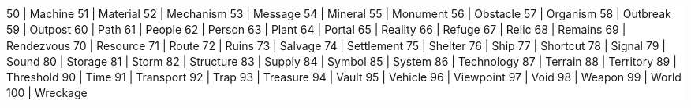 50   | Machine
51   | Material
52   | Mechanism
53   | Message
54   | Mineral
55   | Monument
56   | Obstacle
57   | Organism
58   | Outbreak
59   | Outpost
60   | Path
61   | People
62   | Person
63   | Plant
64   | Portal
65   | Reality
66   | Refuge
67   | Relic
68   | Remains
69   | Rendezvous
70   | Resource
71   | Route
72   | Ruins
73   | Salvage
74   | Settlement
75   | Shelter
76   | Ship
77   | Shortcut
78   | Signal
79   | Sound
80   | Storage
81   | Storm
82   | Structure
83   | Supply
84   | Symbol
85   | System
86   | Technology
87   | Terrain
88   | Territory
89   | Threshold
90   | Time
91   | Transport
92   | Trap
93   | Treasure
94   | Vault
95   | Vehicle
96   | Viewpoint
97   | Void
98   | Weapon
99   | World
100  | Wreckage
